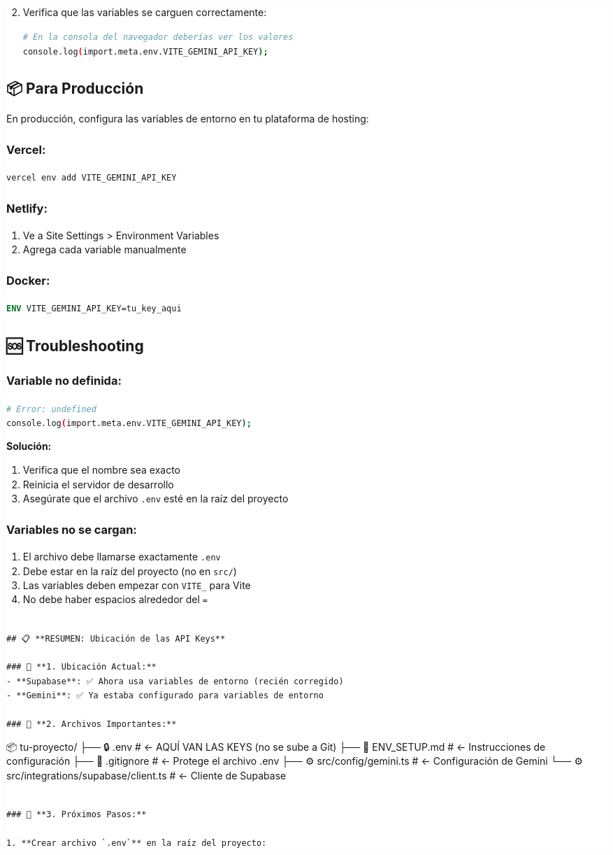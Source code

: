 2. Verifica que las variables se carguen correctamente:
   ```bash
   # En la consola del navegador deberías ver los valores
   console.log(import.meta.env.VITE_GEMINI_API_KEY);
   ```

## 📦 **Para Producción**

En producción, configura las variables de entorno en tu plataforma de hosting:

### Vercel:
```bash
vercel env add VITE_GEMINI_API_KEY
```

### Netlify:
1. Ve a Site Settings > Environment Variables
2. Agrega cada variable manualmente

### Docker:
```dockerfile
ENV VITE_GEMINI_API_KEY=tu_key_aqui
```

## 🆘 **Troubleshooting**

### Variable no definida:
```bash
# Error: undefined
console.log(import.meta.env.VITE_GEMINI_API_KEY);
```

**Solución:**
1. Verifica que el nombre sea exacto
2. Reinicia el servidor de desarrollo
3. Asegúrate que el archivo `.env` esté en la raíz del proyecto

### Variables no se cargan:
1. El archivo debe llamarse exactamente `.env`
2. Debe estar en la raíz del proyecto (no en `src/`)
3. Las variables deben empezar con `VITE_` para Vite
4. No debe haber espacios alrededor del `=`
```

## 📋 **RESUMEN: Ubicación de las API Keys**

### 🔑 **1. Ubicación Actual:**
- **Supabase**: ✅ Ahora usa variables de entorno (recién corregido)
- **Gemini**: ✅ Ya estaba configurado para variables de entorno

### 📁 **2. Archivos Importantes:**

```
📦 tu-proyecto/
├── 🔒 .env                          # ← AQUÍ VAN LAS KEYS (no se sube a Git)
├── 📝 ENV_SETUP.md                  # ← Instrucciones de configuración
├── 🚫 .gitignore                    # ← Protege el archivo .env
├── ⚙️ src/config/gemini.ts          # ← Configuración de Gemini
└── ⚙️ src/integrations/supabase/client.ts  # ← Cliente de Supabase
```

### 🚀 **3. Próximos Pasos:**

1. **Crear archivo `.env`** en la raíz del proyecto:
```
